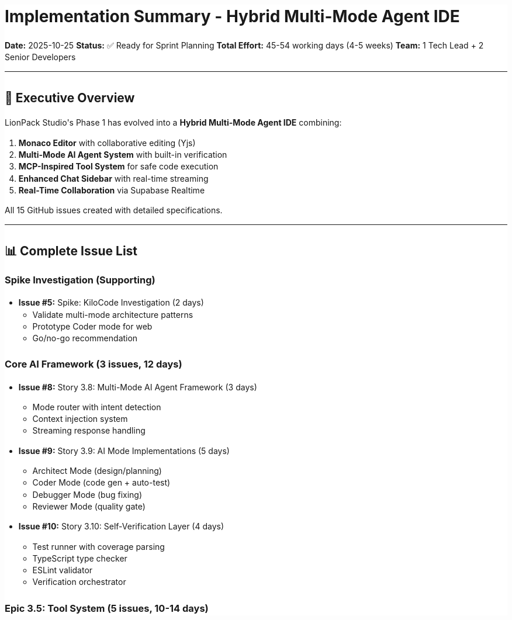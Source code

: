 # Implementation Summary - Hybrid Multi-Mode Agent IDE

**Date:** 2025-10-25
**Status:** ✅ Ready for Sprint Planning
**Total Effort:** 45-54 working days (4-5 weeks)
**Team:** 1 Tech Lead + 2 Senior Developers

---

## 🎯 Executive Overview

LionPack Studio's Phase 1 has evolved into a **Hybrid Multi-Mode Agent IDE** combining:

1. **Monaco Editor** with collaborative editing (Yjs)
2. **Multi-Mode AI Agent System** with built-in verification
3. **MCP-Inspired Tool System** for safe code execution
4. **Enhanced Chat Sidebar** with real-time streaming
5. **Real-Time Collaboration** via Supabase Realtime

All 15 GitHub issues created with detailed specifications.

---

## 📊 Complete Issue List

### Spike Investigation (Supporting)

- **Issue #5:** Spike: KiloCode Investigation (2 days)
  - Validate multi-mode architecture patterns
  - Prototype Coder mode for web
  - Go/no-go recommendation

### Core AI Framework (3 issues, 12 days)

- **Issue #8:** Story 3.8: Multi-Mode AI Agent Framework (3 days)
  - Mode router with intent detection
  - Context injection system
  - Streaming response handling

- **Issue #9:** Story 3.9: AI Mode Implementations (5 days)
  - Architect Mode (design/planning)
  - Coder Mode (code gen + auto-test)
  - Debugger Mode (bug fixing)
  - Reviewer Mode (quality gate)

- **Issue #10:** Story 3.10: Self-Verification Layer (4 days)
  - Test runner with coverage parsing
  - TypeScript type checker
  - ESLint validator
  - Verification orchestrator

### Epic 3.5: Tool System (5 issues, 10-14 days)
